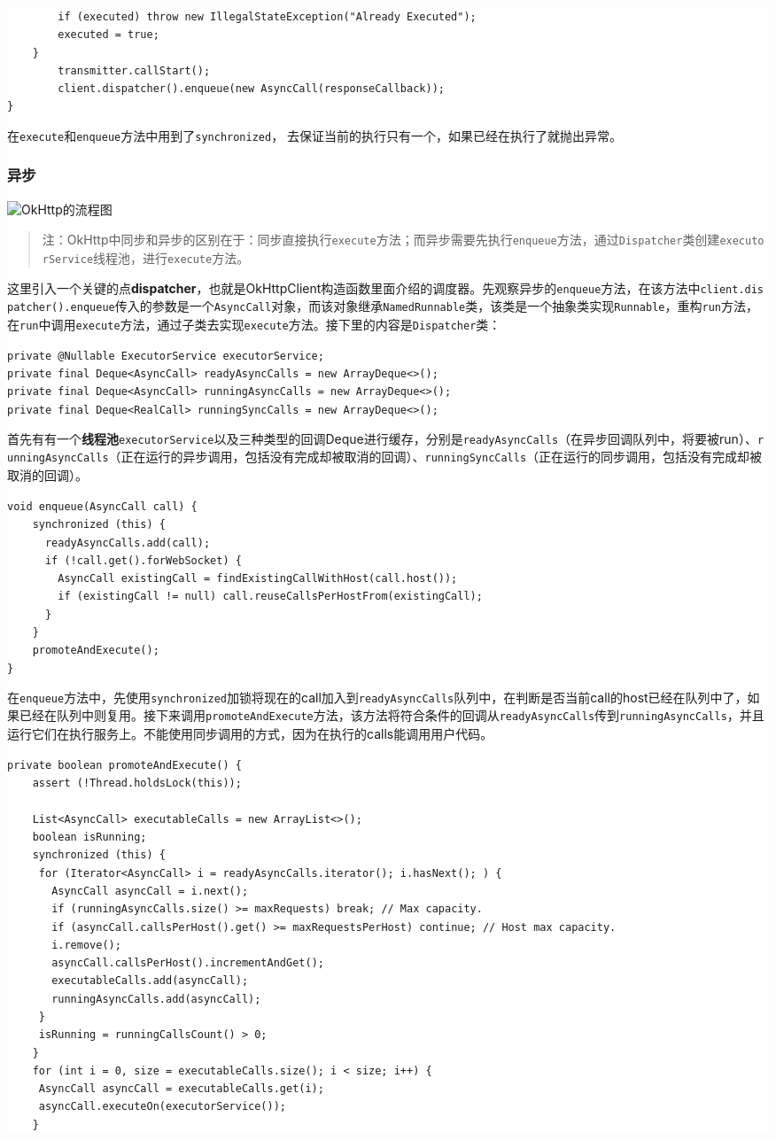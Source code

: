 ```
		if (executed) throw new IllegalStateException("Already Executed");
		executed = true;
	}
		transmitter.callStart();
		client.dispatcher().enqueue(new AsyncCall(responseCallback));
}
```
在`execute`和`enqueue`方法中用到了`synchronized`， 去保证当前的执行只有一个，如果已经在执行了就抛出异常。

### 异步
![OkHttp的流程图]({{site.url}}/assets/images/android/okhttp/1.jpg "Okhttp流程图")

> 注：OkHttp中同步和异步的区别在于：同步直接执行`execute`方法；而异步需要先执行`enqueue`方法，通过`Dispatcher`类创建`executorService`线程池，进行`execute`方法。


这里引入一个关键的点**dispatcher**，也就是OkHttpClient构造函数里面介绍的调度器。先观察异步的`enqueue`方法，在该方法中`client.dispatcher().enqueue`传入的参数是一个`AsyncCall`对象，而该对象继承`NamedRunnable`类，该类是一个抽象类实现`Runnable`，重构`run`方法，在`run`中调用`execute`方法，通过子类去实现`execute`方法。接下里的内容是`Dispatcher`类：
```
private @Nullable ExecutorService executorService;
private final Deque<AsyncCall> readyAsyncCalls = new ArrayDeque<>();
private final Deque<AsyncCall> runningAsyncCalls = new ArrayDeque<>();
private final Deque<RealCall> runningSyncCalls = new ArrayDeque<>();
```
首先有有一个**线程池**`executorService`以及三种类型的回调Deque进行缓存，分别是`readyAsyncCalls`（在异步回调队列中，将要被run）、`runningAsyncCalls`（正在运行的异步调用，包括没有完成却被取消的回调）、`runningSyncCalls`（正在运行的同步调用，包括没有完成却被取消的回调）。
```
void enqueue(AsyncCall call) {
	synchronized (this) {
	  readyAsyncCalls.add(call);
	  if (!call.get().forWebSocket) {
		AsyncCall existingCall = findExistingCallWithHost(call.host());
		if (existingCall != null) call.reuseCallsPerHostFrom(existingCall);
	  }
	}
	promoteAndExecute();
}
```
在`enqueue`方法中，先使用`synchronized`加锁将现在的call加入到`readyAsyncCalls`队列中，在判断是否当前call的host已经在队列中了，如果已经在队列中则复用。接下来调用`promoteAndExecute`方法，该方法将符合条件的回调从`readyAsyncCalls`传到`runningAsyncCalls`，并且运行它们在执行服务上。不能使用同步调用的方式，因为在执行的calls能调用用户代码。
 ```
 private boolean promoteAndExecute() {
	 assert (!Thread.holdsLock(this));

	 List<AsyncCall> executableCalls = new ArrayList<>();
	 boolean isRunning;
	 synchronized (this) {
	  for (Iterator<AsyncCall> i = readyAsyncCalls.iterator(); i.hasNext(); ) {
		AsyncCall asyncCall = i.next();
		if (runningAsyncCalls.size() >= maxRequests) break; // Max capacity.
		if (asyncCall.callsPerHost().get() >= maxRequestsPerHost) continue; // Host max capacity.
		i.remove();
		asyncCall.callsPerHost().incrementAndGet();
		executableCalls.add(asyncCall);
		runningAsyncCalls.add(asyncCall);
	  }
	  isRunning = runningCallsCount() > 0;
	 }
	 for (int i = 0, size = executableCalls.size(); i < size; i++) {
	  AsyncCall asyncCall = executableCalls.get(i);
	  asyncCall.executeOn(executorService());
	 }
 ```